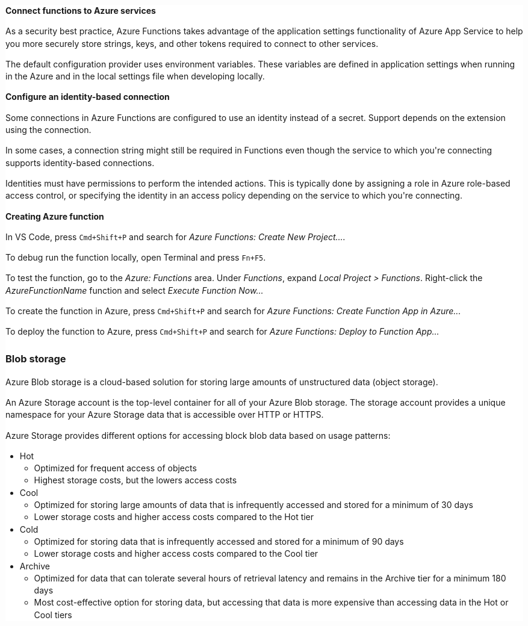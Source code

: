 **Connect functions to Azure services**

As a security best practice, Azure Functions takes advantage of the application settings functionality of Azure App Service to help you more securely store strings, keys, and other tokens required to connect to other services.

The default configuration provider uses environment variables. These variables are defined in application settings when running in the Azure and in the local settings file when developing locally.

**Configure an identity-based connection**

Some connections in Azure Functions are configured to use an identity instead of a secret. Support depends on the extension using the connection.

In some cases, a connection string might still be required in Functions even though the service to which you're connecting supports identity-based connections.

Identities must have permissions to perform the intended actions. This is typically done by assigning a role in Azure role-based access control, or specifying the identity in an access policy depending on the service to which you're connecting.

**Creating Azure function**

In VS Code, press `Cmd+Shift+P` and search for _Azure Functions: Create New Project...._

To debug run the function locally, open Terminal and press `Fn+F5`.

To test the function, go to the _Azure: Functions_ area. Under _Functions_, expand _Local Project > Functions_. Right-click the _AzureFunctionName_ function and select _Execute Function Now..._

To create the function in Azure, press `Cmd+Shift+P` and search for _Azure Functions: Create Function App in Azure..._

To deploy the function to Azure, press `Cmd+Shift+P` and search for _Azure Functions: Deploy to Function App..._

### Blob storage

Azure Blob storage is a cloud-based solution for storing large amounts of unstructured data (object storage).

An Azure Storage account is the top-level container for all of your Azure Blob storage. The storage account provides a unique namespace for your Azure Storage data that is accessible over HTTP or HTTPS.

Azure Storage provides different options for accessing block blob data based on usage patterns:

- Hot
  - Optimized for frequent access of objects
  - Highest storage costs, but the lowers access costs
- Cool
  - Optimized for storing large amounts of data that is infrequently accessed and stored for a minimum of 30 days
  - Lower storage costs and higher access costs compared to the Hot tier
- Cold
  - Optimized for storing data that is infrequently accessed and stored for a minimum of 90 days
  - Lower storage costs and higher access costs compared to the Cool tier
- Archive
  - Optimized for data that can tolerate several hours of retrieval latency and remains in the Archive tier for a minimum 180 days
  - Most cost-effective option for storing data, but accessing that data is more expensive than accessing data in the Hot or Cool tiers
